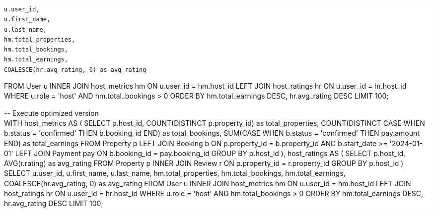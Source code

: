     u.user_id,
    u.first_name,
    u.last_name,
    hm.total_properties,
    hm.total_bookings,
    hm.total_earnings,
    COALESCE(hr.avg_rating, 0) as avg_rating
FROM User u
INNER JOIN host_metrics hm ON u.user_id = hm.host_id
LEFT JOIN host_ratings hr ON u.user_id = hr.host_id
WHERE u.role = 'host'
    AND hm.total_bookings > 0
ORDER BY hm.total_earnings DESC, hr.avg_rating DESC
LIMIT 100;

-- Execute optimized version  
WITH host_metrics AS (
    SELECT 
        p.host_id,
        COUNT(DISTINCT p.property_id) as total_properties,
        COUNT(DISTINCT CASE WHEN b.status = 'confirmed' THEN b.booking_id END) as total_bookings,
        SUM(CASE WHEN b.status = 'confirmed' THEN pay.amount END) as total_earnings
    FROM Property p
    LEFT JOIN Booking b ON p.property_id = b.property_id 
        AND b.start_date >= '2024-01-01'
    LEFT JOIN Payment pay ON b.booking_id = pay.booking_id
    GROUP BY p.host_id
),
host_ratings AS (
    SELECT 
        p.host_id,
        AVG(r.rating) as avg_rating
    FROM Property p
    INNER JOIN Review r ON p.property_id = r.property_id
    GROUP BY p.host_id
)
SELECT 
    u.user_id,
    u.first_name,
    u.last_name,
    hm.total_properties,
    hm.total_bookings,
    hm.total_earnings,
    COALESCE(hr.avg_rating, 0) as avg_rating
FROM User u
INNER JOIN host_metrics hm ON u.user_id = hm.host_id
LEFT JOIN host_ratings hr ON u.user_id = hr.host_id
WHERE u.role = 'host'
    AND hm.total_bookings > 0
ORDER BY hm.total_earnings DESC, hr.avg_rating DESC
LIMIT 100;

